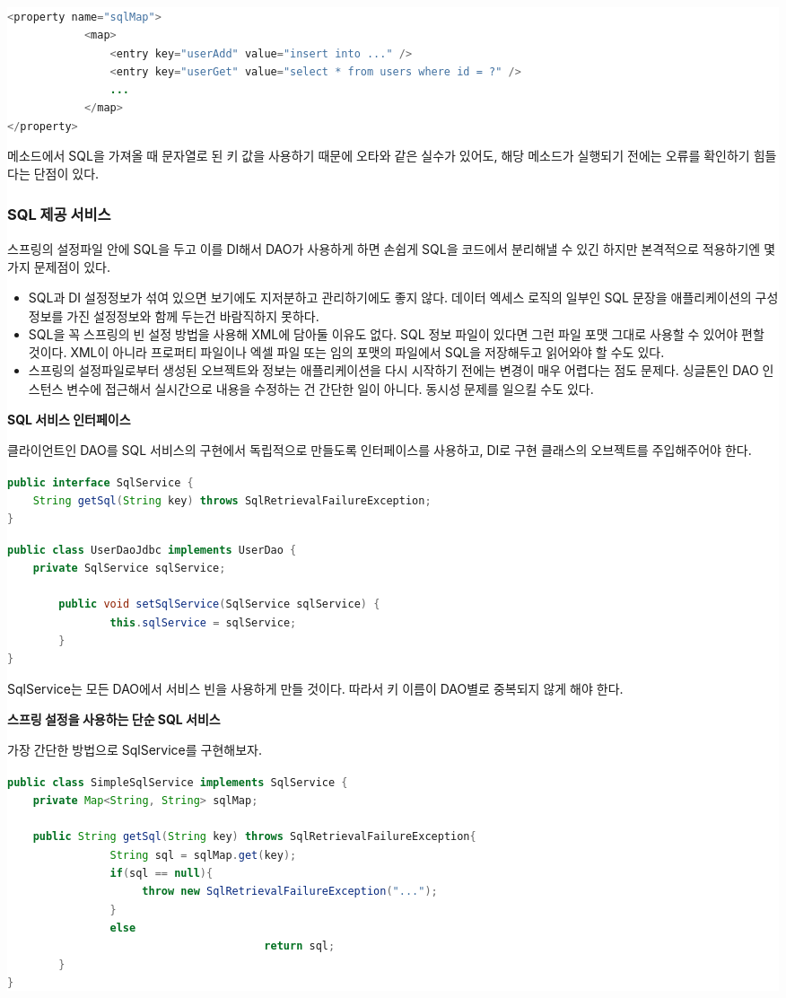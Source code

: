 ```java
<property name="sqlMap">
            <map>
                <entry key="userAdd" value="insert into ..." />
                <entry key="userGet" value="select * from users where id = ?" />
                ...
            </map>
</property>
```

메소드에서 SQL을 가져올 때 문자열로 된 키 값을 사용하기 때문에 오타와 같은 실수가 있어도, 해당 메소드가 실행되기 전에는 오류를 확인하기 힘들다는 단점이 있다.

### SQL 제공 서비스

스프링의 설정파일 안에 SQL을 두고 이를 DI해서 DAO가 사용하게 하면 손쉽게 SQL을 코드에서 분리해낼 수 있긴 하지만 본격적으로 적용하기엔 몇 가지 문제점이 있다.

- SQL과 DI 설정정보가 섞여 있으면 보기에도 지저분하고 관리하기에도 좋지 않다. 데이터 엑세스 로직의 일부인 SQL 문장을 애플리케이션의 구성정보를 가진 설정정보와 함께 두는건 바람직하지 못하다.
- SQL을 꼭 스프링의 빈 설정 방법을 사용해 XML에 담아둘 이유도 없다. SQL 정보 파일이 있다면 그런 파일 포맷 그대로 사용할 수 있어야 편할 것이다. XML이 아니라 프로퍼티 파일이나 엑셀 파일 또는 임의 포맷의 파일에서 SQL을 저장해두고 읽어와야 할 수도 있다.
- 스프링의 설정파일로부터 생성된 오브젝트와 정보는 애플리케이션을 다시 시작하기 전에는 변경이 매우 어렵다는 점도 문제다. 싱글톤인 DAO 인스턴스 변수에 접근해서 실시간으로 내용을 수정하는 건 간단한 일이 아니다. 동시성 문제를 일으킬 수도 있다.

**SQL 서비스 인터페이스**

클라이언트인 DAO를 SQL 서비스의 구현에서 독립적으로 만들도록 인터페이스를 사용하고, DI로 구현 클래스의 오브젝트를 주입해주어야 한다.

```java
public interface SqlService {
    String getSql(String key) throws SqlRetrievalFailureException;
}
```

```java
public class UserDaoJdbc implements UserDao {
    private SqlService sqlService;

		public void setSqlService(SqlService sqlService) {
				this.sqlService = sqlService;
		}
}
```

SqlService는 모든 DAO에서 서비스 빈을 사용하게 만들 것이다. 따라서 키 이름이 DAO별로 중복되지 않게 해야 한다.

**스프링 설정을 사용하는 단순 SQL 서비스**

가장 간단한 방법으로 SqlService를 구현해보자.

```java
public class SimpleSqlService implements SqlService {
    private Map<String, String> sqlMap;

    public String getSql(String key) throws SqlRetrievalFailureException{
                String sql = sqlMap.get(key);
                if(sql == null){
                     throw new SqlRetrievalFailureException("...");
                }
                else 
										return sql;
        }
}
```
